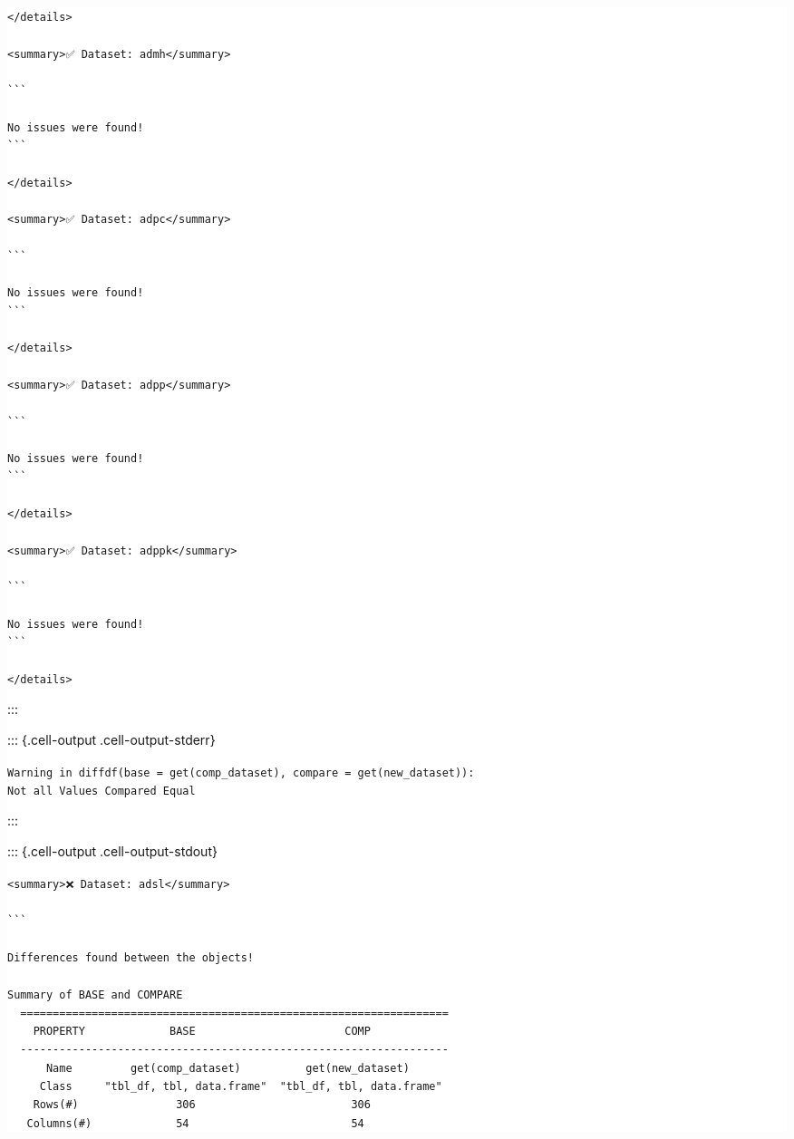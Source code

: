 ````
</details>

<summary>✅ Dataset: admh</summary>

```

No issues were found!
```

</details>

<summary>✅ Dataset: adpc</summary>

```

No issues were found!
```

</details>

<summary>✅ Dataset: adpp</summary>

```

No issues were found!
```

</details>

<summary>✅ Dataset: adppk</summary>

```

No issues were found!
```

</details>
````


:::

::: {.cell-output .cell-output-stderr}

```
Warning in diffdf(base = get(comp_dataset), compare = get(new_dataset)): 
Not all Values Compared Equal
```


:::

::: {.cell-output .cell-output-stdout}

````
<summary>❌ Dataset: adsl</summary>

```

Differences found between the objects!

Summary of BASE and COMPARE
  ==================================================================
    PROPERTY             BASE                       COMP            
  ------------------------------------------------------------------
      Name         get(comp_dataset)          get(new_dataset)      
     Class     "tbl_df, tbl, data.frame"  "tbl_df, tbl, data.frame" 
    Rows(#)               306                        306            
   Columns(#)             54                         54             
````